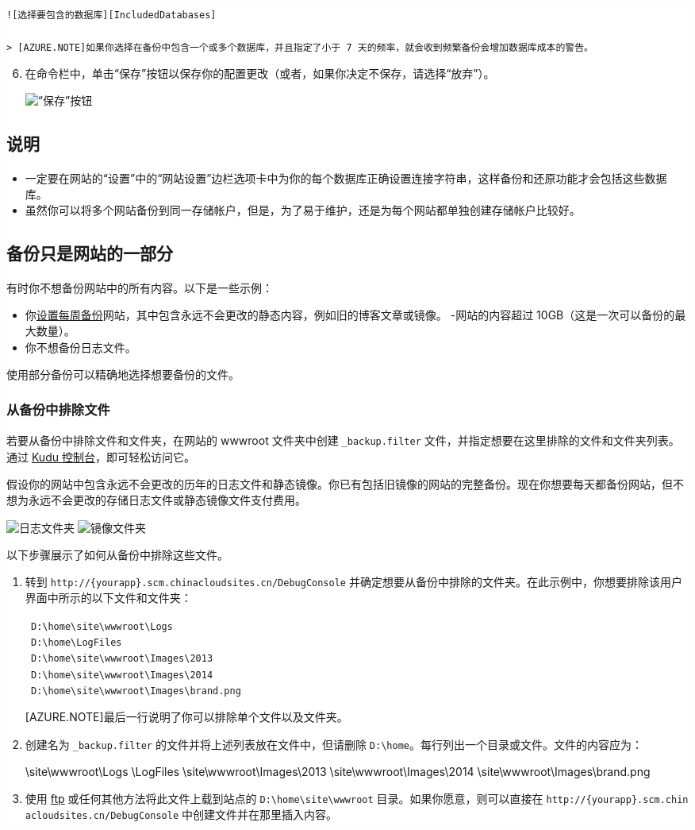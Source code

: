 	![选择要包含的数据库][IncludedDatabases]
	
	> [AZURE.NOTE]如果你选择在备份中包含一个或多个数据库，并且指定了小于 7 天的频率，就会收到频繁备份会增加数据库成本的警告。
	
6. 在命令栏中，单击“保存”按钮以保存你的配置更改（或者，如果你决定不保存，请选择“放弃”）。
	
	![“保存”按钮][SaveIcon]

<a name="notes"></a>
## 说明

* 一定要在网站的“设置”中的“网站设置”边栏选项卡中为你的每个数据库正确设置连接字符串，这样备份和还原功能才会包括这些数据库。
* 虽然你可以将多个网站备份到同一存储帐户，但是，为了易于维护，还是为每个网站都单独创建存储帐户比较好。

<a name="partialbackups"></a>
## 备份只是网站的一部分

有时你不想备份网站中的所有内容。以下是一些示例：

-	你[设置每周备份](/documentation/articles/web-sites-backup#configure-automated-backups)网站，其中包含永远不会更改的静态内容，例如旧的博客文章或镜像。
-网站的内容超过 10GB（这是一次可以备份的最大数量）。
-	你不想备份日志文件。

使用部分备份可以精确地选择想要备份的文件。

### 从备份中排除文件

若要从备份中排除文件和文件夹，在网站的 wwwroot 文件夹中创建 `_backup.filter` 文件，并指定想要在这里排除的文件和文件夹列表。通过 [Kudu 控制台](https://github.com/projectkudu/kudu/wiki/Kudu-console)，即可轻松访问它。

假设你的网站中包含永远不会更改的历年的日志文件和静态镜像。你已有包括旧镜像的网站的完整备份。现在你想要每天都备份网站，但不想为永远不会更改的存储日志文件或静态镜像文件支付费用。

![日志文件夹][LogsFolder] ![镜像文件夹][ImagesFolder]
	
以下步骤展示了如何从备份中排除这些文件。

1. 转到 `http://{yourapp}.scm.chinacloudsites.cn/DebugConsole` 并确定想要从备份中排除的文件夹。在此示例中，你想要排除该用户界面中所示的以下文件和文件夹：

		D:\home\site\wwwroot\Logs
		D:\home\LogFiles
		D:\home\site\wwwroot\Images\2013
		D:\home\site\wwwroot\Images\2014
		D:\home\site\wwwroot\Images\brand.png

	[AZURE.NOTE]最后一行说明了你可以排除单个文件以及文件夹。

2. 创建名为 `_backup.filter` 的文件并将上述列表放在文件中，但请删除 `D:\home`。每行列出一个目录或文件。文件的内容应为：

    \\site\\wwwroot\\Logs \\LogFiles \\site\\wwwroot\\Images\\2013 \\site\\wwwroot\\Images\\2014 \\site\\wwwroot\\Images\\brand.png

3. 使用 [ftp](/documentation/articles/web-sites-deploy#ftp) 或任何其他方法将此文件上载到站点的 `D:\home\site\wwwroot` 目录。如果你愿意，则可以直接在 `http://{yourapp}.scm.chinacloudsites.cn/DebugConsole` 中创建文件并在那里插入内容。


[ChooseBackupsPage]: ./media/web-sites-backup/01ChooseBackupsPage.png
[ChooseStorageAccount]: ./media/web-sites-backup/02ChooseStorageAccount.png
[IncludedDatabases]: ./media/web-sites-backup/03IncludedDatabases.png
[BackUpNow]: ./media/web-sites-backup/04BackUpNow.png
[BackupProgress]: ./media/web-sites-backup/05BackupProgress.png
[SetAutomatedBackupOn]: ./media/web-sites-backup/06SetAutomatedBackupOn.png
[Frequency]: ./media/web-sites-backup/07Frequency.png
[StartDate]: ./media/web-sites-backup/08StartDate.png
[StartTime]: ./media/web-sites-backup/09StartTime.png
[SaveIcon]: ./media/web-sites-backup/10SaveIcon.png
[ImagesFolder]: ./media/web-sites-backup/11Images.png
[LogsFolder]: ./media/web-sites-backup/12Logs.png
[GhostUpgradeWarning]: ./media/web-sites-backup/13GhostUpgradeWarning.png